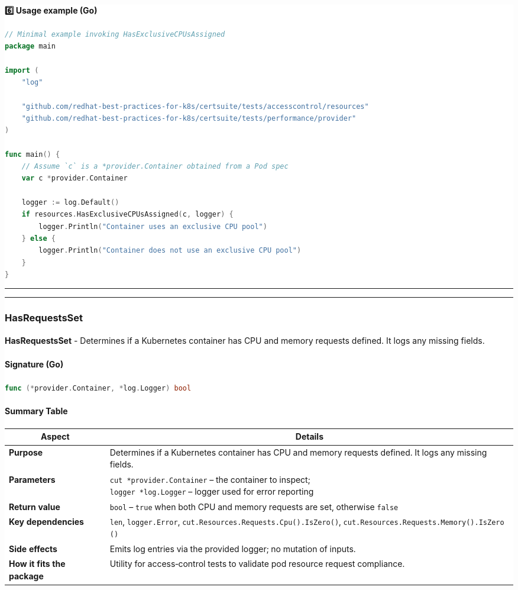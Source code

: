 #### 6️⃣ Usage example (Go)

```go
// Minimal example invoking HasExclusiveCPUsAssigned
package main

import (
    "log"

    "github.com/redhat-best-practices-for-k8s/certsuite/tests/accesscontrol/resources"
    "github.com/redhat-best-practices-for-k8s/certsuite/tests/performance/provider"
)

func main() {
    // Assume `c` is a *provider.Container obtained from a Pod spec
    var c *provider.Container

    logger := log.Default()
    if resources.HasExclusiveCPUsAssigned(c, logger) {
        logger.Println("Container uses an exclusive CPU pool")
    } else {
        logger.Println("Container does not use an exclusive CPU pool")
    }
}
```

---

---

### HasRequestsSet

**HasRequestsSet** - Determines if a Kubernetes container has CPU and memory requests defined. It logs any missing fields.


#### Signature (Go)

```go
func (*provider.Container, *log.Logger) bool
```

#### Summary Table

| Aspect | Details |
|--------|---------|
| **Purpose** | Determines if a Kubernetes container has CPU and memory requests defined. It logs any missing fields. |
| **Parameters** | `cut *provider.Container` – the container to inspect; <br>`logger *log.Logger` – logger used for error reporting |
| **Return value** | `bool` – `true` when both CPU and memory requests are set, otherwise `false` |
| **Key dependencies** | `len`, `logger.Error`, `cut.Resources.Requests.Cpu().IsZero()`, `cut.Resources.Requests.Memory().IsZero()` |
| **Side effects** | Emits log entries via the provided logger; no mutation of inputs. |
| **How it fits the package** | Utility for access‑control tests to validate pod resource request compliance. |
